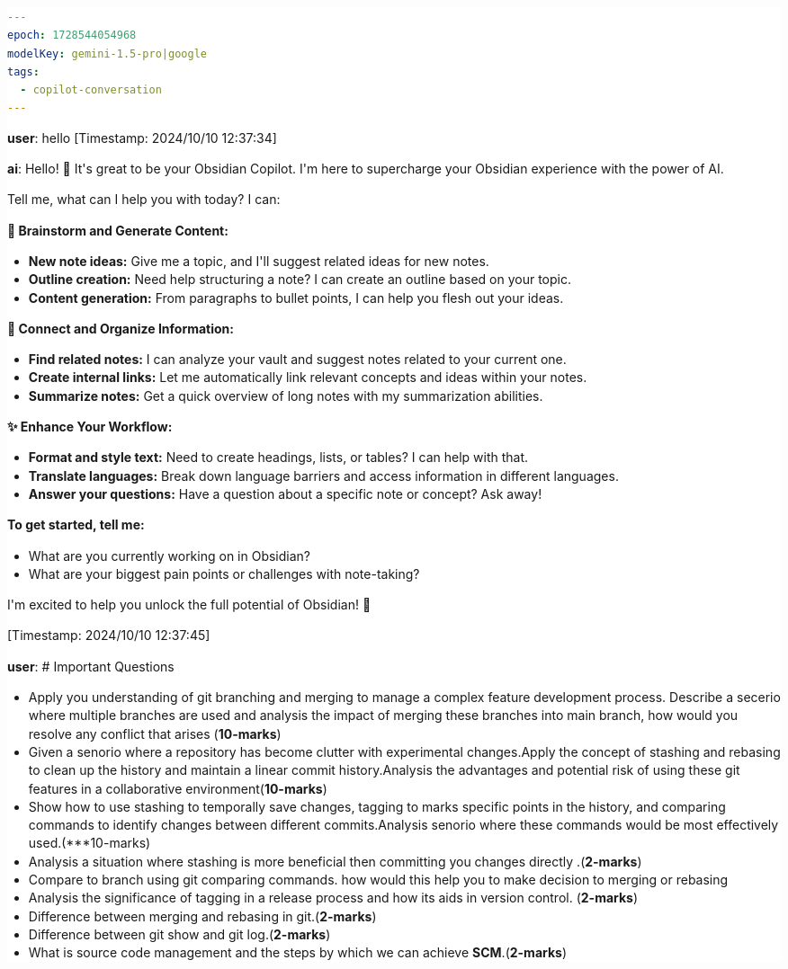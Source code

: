 ```yaml
---
epoch: 1728544054968
modelKey: gemini-1.5-pro|google
tags:
  - copilot-conversation
---
```


**user**: hello
[Timestamp: 2024/10/10 12:37:34]

**ai**: Hello! 👋  It's great to be your Obsidian Copilot. I'm here to supercharge your Obsidian experience with the power of AI.  

Tell me, what can I help you with today? I can:

**🧠 Brainstorm and Generate Content:**

* **New note ideas:** Give me a topic, and I'll suggest related ideas for new notes.
* **Outline creation:**  Need help structuring a note? I can create an outline based on your topic.
* **Content generation:** From paragraphs to bullet points, I can help you flesh out your ideas.

**🔗 Connect and Organize Information:**

* **Find related notes:**  I can analyze your vault and suggest notes related to your current one.
* **Create internal links:**  Let me automatically link relevant concepts and ideas within your notes.
* **Summarize notes:**  Get a quick overview of long notes with my summarization abilities.

**✨ Enhance Your Workflow:**

* **Format and style text:**  Need to create headings, lists, or tables? I can help with that.
* **Translate languages:**  Break down language barriers and access information in different languages.
* **Answer your questions:**  Have a question about a specific note or concept? Ask away!

**To get started, tell me:**

* What are you currently working on in Obsidian? 
* What are your biggest pain points or challenges with note-taking?

I'm excited to help you unlock the full potential of Obsidian! 🚀 

[Timestamp: 2024/10/10 12:37:45]

**user**: # Important Questions

- Apply you understanding of git branching and merging to manage a complex feature development process. Describe a secerio where multiple branches are used and analysis the impact of merging these branches into main branch, how would you resolve any conflict that arises (**10-marks**)
- Given a senorio where a repository has become clutter with experimental changes.Apply the concept of stashing and rebasing to clean up the history and maintain a linear commit history.Analysis the advantages and potential risk of using these git features in a collaborative environment(**10-marks**)
- Show how to use stashing to temporally save changes, tagging to marks specific points in the history, and comparing commands to identify changes between different commits.Analysis senorio where these commands would be most effectively used.(***10-marks)
- Analysis a situation where stashing is more beneficial then committing you changes directly .(**2-marks**)
- Compare to branch using git comparing commands. how would this    help you to make decision to merging or rebasing 
- Analysis the significance of tagging in a release process and how its aids in version control. (**2-marks**)
- Difference between merging and rebasing in git.(**2-marks**)
- Difference between git show and git log.(**2-marks**)
- What is source code management and the steps by which we can achieve **SCM**.(**2-marks**)

